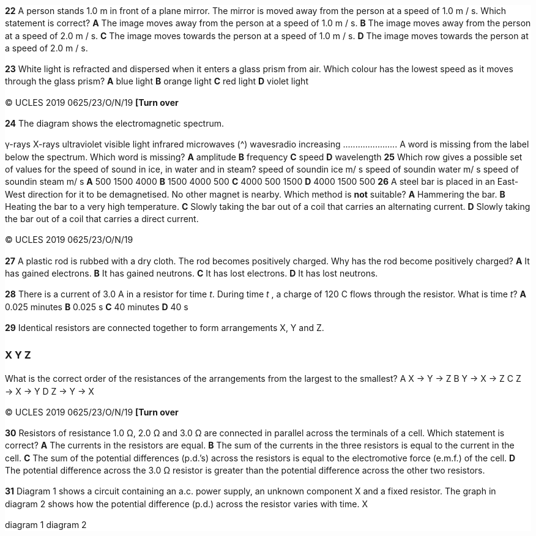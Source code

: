 **22** A person stands 1.0 m in front of a plane mirror. The mirror is moved away from the person at a speed of 1.0 m / s. Which statement is correct? **A** The image moves away from the person at a speed of 1.0 m / s. **B** The image moves away from the person at a speed of 2.0 m / s. **C** The image moves towards the person at a speed of 1.0 m / s. **D** The image moves towards the person at a speed of 2.0 m / s. 

**23** White light is refracted and dispersed when it enters a glass prism from air. Which colour has the lowest speed as it moves through the glass prism? **A** blue light **B** orange light **C** red light **D** violet light 


© UCLES 2019 0625/23/O/N/19 **[Turn over** 

**24** The diagram shows the electromagnetic spectrum. 

γ-rays X-rays ultraviolet visible light infrared microwaves (^) wavesradio increasing ...................... A word is missing from the label below the spectrum. Which word is missing? **A** amplitude **B** frequency **C** speed **D** wavelength **25** Which row gives a possible set of values for the speed of sound in ice, in water and in steam? speed of soundin ice m/ s speed of soundin water m/ s speed of soundin steam m/ s **A** 500 1500 4000 **B** 1500 4000 500 **C** 4000 500 1500 **D** 4000 1500 500 **26** A steel bar is placed in an East-West direction for it to be demagnetised. No other magnet is nearby. Which method is **not** suitable? **A** Hammering the bar. **B** Heating the bar to a very high temperature. **C** Slowly taking the bar out of a coil that carries an alternating current. **D** Slowly taking the bar out of a coil that carries a direct current. 


© UCLES 2019 0625/23/O/N/19 

**27** A plastic rod is rubbed with a dry cloth. The rod becomes positively charged. Why has the rod become positively charged? **A** It has gained electrons. **B** It has gained neutrons. **C** It has lost electrons. **D** It has lost neutrons. 

**28** There is a current of 3.0 A in a resistor for time _t_. During time _t_ , a charge of 120 C flows through the resistor. What is time _t_? **A** 0.025 minutes **B** 0.025 s **C** 40 minutes **D** 40 s 

**29** Identical resistors are connected together to form arrangements X, Y and Z. 

### X Y Z 

 What is the correct order of the resistances of the arrangements from the largest to the smallest? A X → Y → Z B Y → X → Z C Z → X → Y D Z → Y → X 


© UCLES 2019 0625/23/O/N/19 **[Turn over** 

**30** Resistors of resistance 1.0 Ω, 2.0 Ω and 3.0 Ω are connected in parallel across the terminals of a cell. Which statement is correct? **A** The currents in the resistors are equal. **B** The sum of the currents in the three resistors is equal to the current in the cell. **C** The sum of the potential differences (p.d.’s) across the resistors is equal to the electromotive force (e.m.f.) of the cell. **D** The potential difference across the 3.0 Ω resistor is greater than the potential difference across the other two resistors. 

**31** Diagram 1 shows a circuit containing an a.c. power supply, an unknown component X and a fixed resistor. The graph in diagram 2 shows how the potential difference (p.d.) across the resistor varies with time. X 

 diagram 1 diagram 2 
